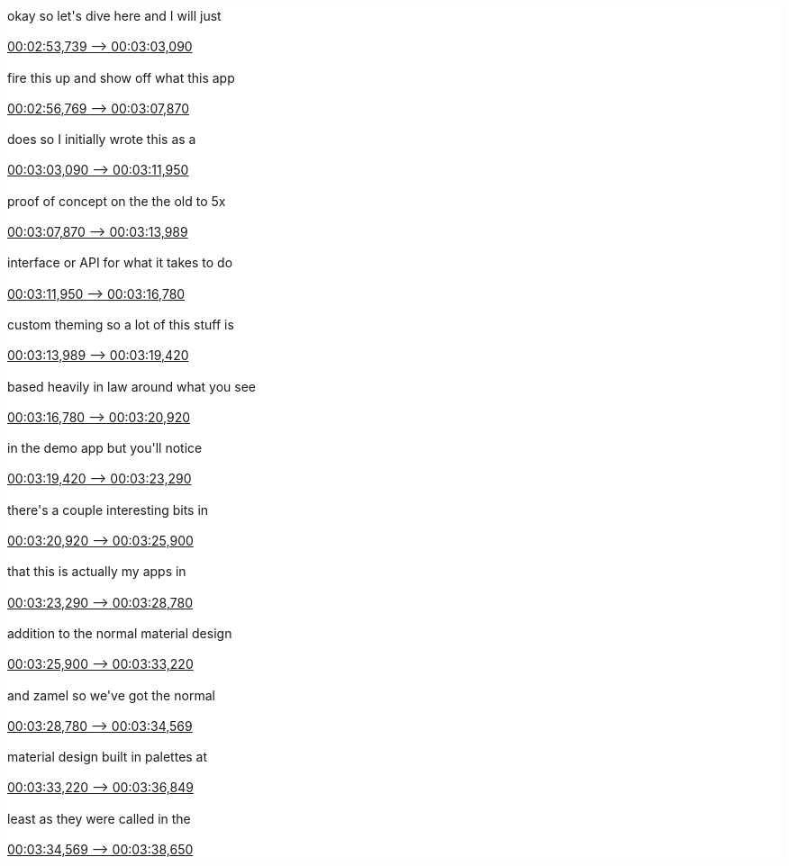 okay so let's dive here and I will just


[00:02:53,739 --> 00:03:03,090](https://youtu.be/1gHAKhFBcOU?t=00h02m53s)

fire this up and show off what this app


[00:02:56,769 --> 00:03:07,870](https://youtu.be/1gHAKhFBcOU?t=00h02m56s)

does so I initially wrote this as a


[00:03:03,090 --> 00:03:11,950](https://youtu.be/1gHAKhFBcOU?t=00h03m03s)

proof of concept on the the old to 5x


[00:03:07,870 --> 00:03:13,989](https://youtu.be/1gHAKhFBcOU?t=00h03m07s)

interface or API for what it takes to do


[00:03:11,950 --> 00:03:16,780](https://youtu.be/1gHAKhFBcOU?t=00h03m11s)

custom theming so a lot of this stuff is


[00:03:13,989 --> 00:03:19,420](https://youtu.be/1gHAKhFBcOU?t=00h03m13s)

based heavily in law around what you see


[00:03:16,780 --> 00:03:20,920](https://youtu.be/1gHAKhFBcOU?t=00h03m16s)

in the demo app but you'll notice


[00:03:19,420 --> 00:03:23,290](https://youtu.be/1gHAKhFBcOU?t=00h03m19s)

there's a couple interesting bits in


[00:03:20,920 --> 00:03:25,900](https://youtu.be/1gHAKhFBcOU?t=00h03m20s)

that this is actually my apps in


[00:03:23,290 --> 00:03:28,780](https://youtu.be/1gHAKhFBcOU?t=00h03m23s)

addition to the normal material design


[00:03:25,900 --> 00:03:33,220](https://youtu.be/1gHAKhFBcOU?t=00h03m25s)

and zamel so we've got the normal


[00:03:28,780 --> 00:03:34,569](https://youtu.be/1gHAKhFBcOU?t=00h03m28s)

material design built in palettes at


[00:03:33,220 --> 00:03:36,849](https://youtu.be/1gHAKhFBcOU?t=00h03m33s)

least as they were called in the


[00:03:34,569 --> 00:03:38,650](https://youtu.be/1gHAKhFBcOU?t=00h03m34s)
